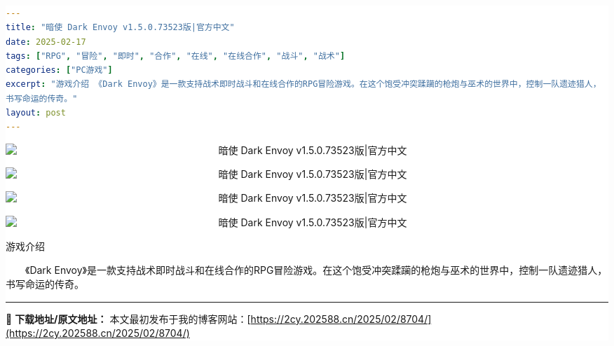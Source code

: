 ```yaml
---
title: "暗使 Dark Envoy v1.5.0.73523版|官方中文"
date: 2025-02-17
tags: ["RPG", "冒险", "即时", "合作", "在线", "在线合作", "战斗", "战术"]
categories: ["PC游戏"]
excerpt: "游戏介绍 《Dark Envoy》是一款支持战术即时战斗和在线合作的RPG冒险游戏。在这个饱受冲突蹂躏的枪炮与巫术的世界中，控制一队遗迹猎人，书写命运的传奇。"
layout: post
---
```


<div></div>
<div>
<p style="text-align: center;"><img style="display: block; margin-left: auto; margin-right: auto; width: 100%; height: auto;" src="https://2cy.202588.cn/wp-content/uploads/2025/02/20250218_67b46f2fe99f9.webp" alt="暗使 Dark Envoy v1.5.0.73523版|官方中文" /></p>
<p style="text-align: center;"><img style="display: block; margin-left: auto; margin-right: auto; width: 100%; height: auto;" src="https://2cy.202588.cn/wp-content/uploads/2025/02/20250218_67b46f304a009.webp" alt="暗使 Dark Envoy v1.5.0.73523版|官方中文" /></p>
<p style="text-align: center;"><img style="display: block; margin-left: auto; margin-right: auto; width: 100%; height: auto;" src="https://2cy.202588.cn/wp-content/uploads/2025/02/20250218_67b46f3095f79.webp" alt="暗使 Dark Envoy v1.5.0.73523版|官方中文" /></p>
<p style="text-align: center;"><img style="display: block; margin-left: auto; margin-right: auto; width: 100%; height: auto;" src="https://2cy.202588.cn/wp-content/uploads/2025/02/20250218_67b46f30d211d.webp" alt="暗使 Dark Envoy v1.5.0.73523版|官方中文" /></p>
游戏介绍
<p style="white-space: normal; text-indent: 2em; text-align: left;">《Dark Envoy》是一款支持战术即时战斗和在线合作的RPG冒险游戏。在这个饱受冲突蹂躏的枪炮与巫术的世界中，控制一队遗迹猎人，书写命运的传奇。</p>

</div>

---
📖 **下载地址/原文地址：** 本文最初发布于我的博客网站：[https://2cy.202588.cn/2025/02/8704/](https://2cy.202588.cn/2025/02/8704/)
